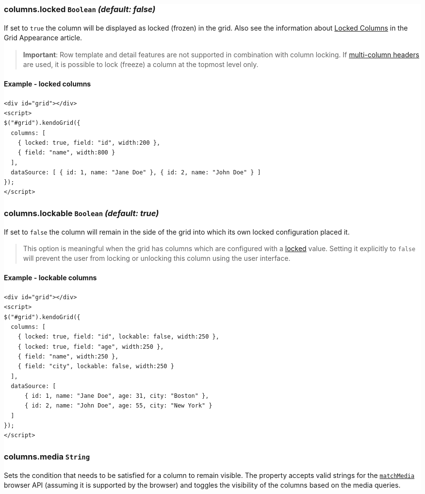 ### columns.locked `Boolean` *(default: false)*

If set to `true` the column will be displayed as locked (frozen) in the grid. Also see the information about [Locked Columns](/controls/data-management/grid/appearance#locked-columns) in the Grid Appearance article.

> **Important**: Row template and detail features are not supported in combination with column locking. If [multi-column headers](http://demos.telerik.com/kendo-ui/grid/multicolumnheaders) are used, it is possible to lock (freeze) a column at the topmost level only.

#### Example - locked columns

    <div id="grid"></div>
    <script>
    $("#grid").kendoGrid({
      columns: [
        { locked: true, field: "id", width:200 },
        { field: "name", width:800 }
      ],
      dataSource: [ { id: 1, name: "Jane Doe" }, { id: 2, name: "John Doe" } ]
    });
    </script>

### columns.lockable `Boolean` *(default: true)*

If set to `false` the column will remain in the side of the grid into which its own locked configuration placed it.

> This option is meaningful when the grid has columns which are configured with a [locked](columns.locked) value. Setting it explicitly to `false` will
prevent the user from locking or unlocking this column using the user interface.

#### Example - lockable columns

    <div id="grid"></div>
    <script>
    $("#grid").kendoGrid({
      columns: [
        { locked: true, field: "id", lockable: false, width:250 },
        { locked: true, field: "age", width:250 },
        { field: "name", width:250 },
        { field: "city", lockable: false, width:250 }
      ],
      dataSource: [
          { id: 1, name: "Jane Doe", age: 31, city: "Boston" },
          { id: 2, name: "John Doe", age: 55, city: "New York" }
      ]
    });
    </script>

### columns.media `String`

Sets the condition that needs to be satisfied for a column to remain visible. The property accepts valid strings for the [`matchMedia`](https://developer.mozilla.org/en-US/docs/Web/API/Window/matchMedia) browser API (assuming it is supported by the browser) and toggles the visibility of the columns based on the media queries.
